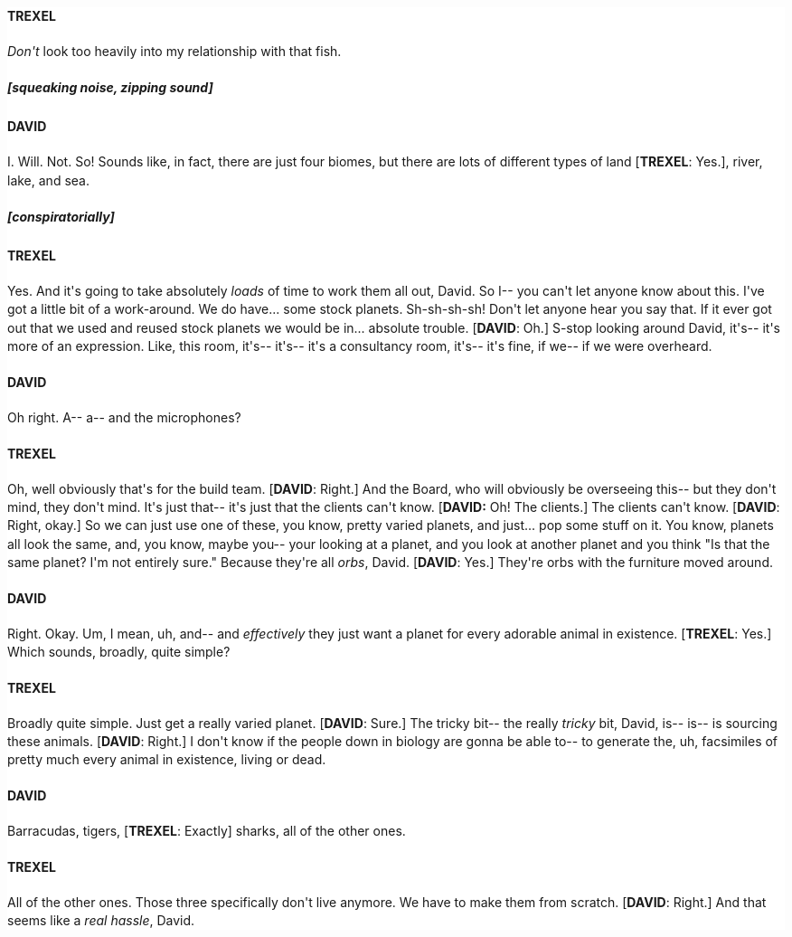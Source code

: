 #### TREXEL

*Don't* look too heavily into my relationship with that fish.

##### [squeaking noise, zipping sound]

#### DAVID

I. Will. Not. So! Sounds like, in fact, there are just four biomes, but there are lots of different types of land [__TREXEL__: Yes.], river, lake, and sea.

##### [conspiratorially]

#### TREXEL

Yes. And it's going to take absolutely *loads* of time to work them all out, David. So I-- you can't let anyone know about this. I've got a little bit of a work-around. We do have... some stock planets. Sh-sh-sh-sh! Don't let anyone hear you say that. If it ever got out that we used and reused stock planets we would be in... absolute trouble. [__DAVID__: Oh.] S-stop looking around David, it's-- it's more of an expression. Like, this room, it's-- it's-- it's a consultancy room, it's-- it's fine, if we-- if we were overheard.

#### DAVID

Oh right. A-- a-- and the microphones?

#### TREXEL

Oh, well obviously that's for the build team. [__DAVID__: Right.] And the Board, who will obviously be overseeing this-- but they don't mind, they don't mind. It's just that-- it's just that the clients can't know. [__DAVID:__ Oh! The clients.] The clients can't know. [__DAVID__: Right, okay.] So we can just use one of these, you know, pretty varied planets, and just... pop some stuff on it. You know, planets all look the same, and, you know, maybe you-- your looking at a planet, and you look at another planet and you think "Is that the same planet? I'm not entirely sure." Because they're all *orbs*, David. [__DAVID__: Yes.] They're orbs with the furniture moved around.

#### DAVID

Right. Okay. Um, I mean, uh, and-- and *effectively* they just want a planet for every adorable animal in existence. [__TREXEL__: Yes.] Which sounds, broadly, quite simple?

#### TREXEL

Broadly quite simple. Just get a really varied planet. [__DAVID__: Sure.] The tricky bit-- the really *tricky* bit, David, is-- is-- is sourcing these animals. [__DAVID__: Right.] I don't know if the people down in biology are gonna be able to-- to generate the, uh, facsimiles of pretty much every animal in existence, living or dead.

#### DAVID

Barracudas, tigers, [__TREXEL__: Exactly] sharks, all of the other ones.

#### TREXEL

All of the other ones. Those three specifically don't live anymore. We have to make them from scratch. [__DAVID__: Right.] And that seems like a *real hassle*, David.
